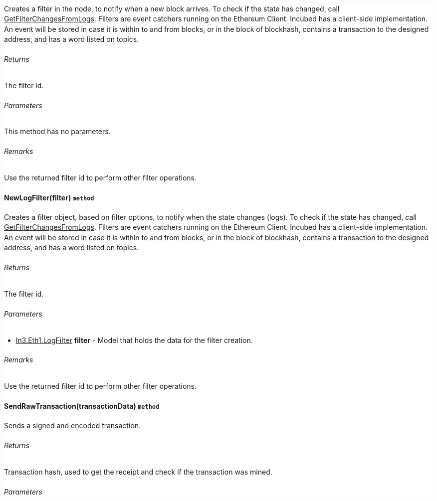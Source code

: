 Creates a filter in the node, to notify when a new block arrives. To check if the state has changed, call [GetFilterChangesFromLogs](#M-In3-Eth1-Api-GetFilterChangesFromLogs-System-Int64- "In3.Eth1.Api.GetFilterChangesFromLogs(System.Int64)").
Filters are event catchers running on the Ethereum Client. Incubed has a client-side implementation.
An event will be stored in case it is within to and from blocks, or in the block of blockhash, contains a
transaction to the designed address, and has a word listed on topics.

###### Returns

The filter id.

###### Parameters

This method has no parameters.

###### Remarks

Use the returned filter id to perform other filter operations.

<a name='M-In3-Eth1-Api-NewLogFilter-In3-Eth1-LogFilter-'></a>

#### NewLogFilter(filter) `method`

Creates a filter object, based on filter options, to notify when the state changes (logs). To check if the state has changed, call [GetFilterChangesFromLogs](#M-In3-Eth1-Api-GetFilterChangesFromLogs-System-Int64- "In3.Eth1.Api.GetFilterChangesFromLogs(System.Int64)").
Filters are event catchers running on the Ethereum Client. Incubed has a client-side implementation.
An event will be stored in case it is within to and from blocks, or in the block of blockhash, contains a
transaction to the designed address, and has a word listed on topics.

###### Returns

The filter id.

###### Parameters

- [In3.Eth1.LogFilter](#T-In3-Eth1-LogFilter "In3.Eth1.LogFilter") **filter** - Model that holds the data for the filter creation.

###### Remarks

Use the returned filter id to perform other filter operations.

<a name='M-In3-Eth1-Api-SendRawTransaction-System-String-'></a>

#### SendRawTransaction(transactionData) `method`

Sends a signed and encoded transaction.

###### Returns

Transaction hash, used to get the receipt and check if the transaction was mined.

###### Parameters
